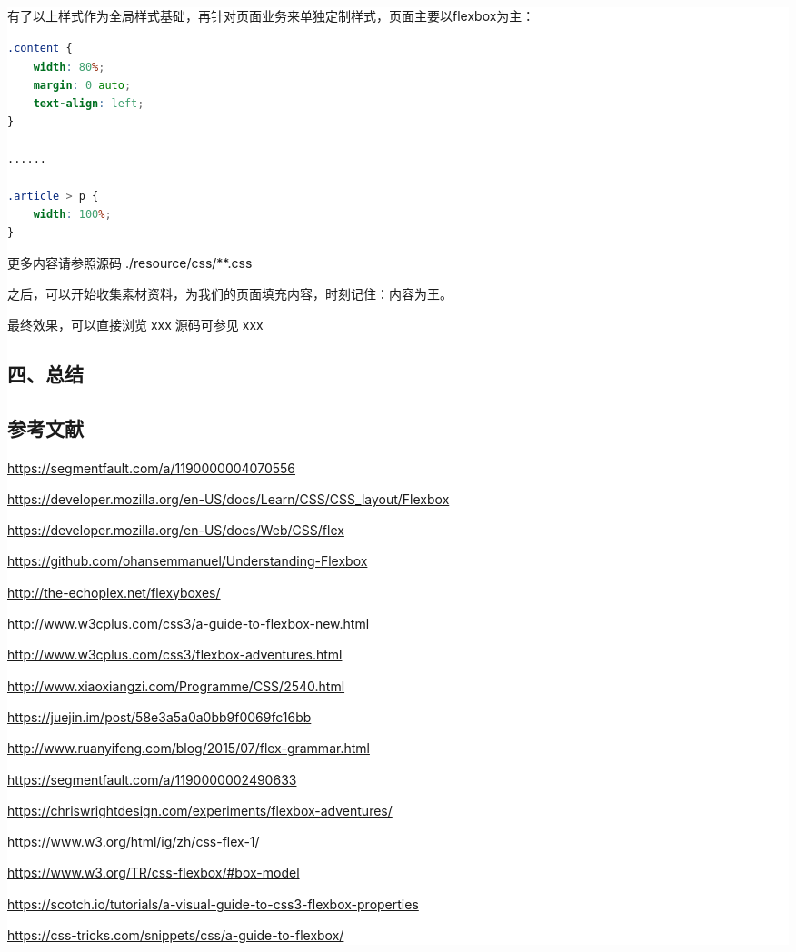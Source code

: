 有了以上样式作为全局样式基础，再针对页面业务来单独定制样式，页面主要以flexbox为主：

```css
.content {
	width: 80%;
    margin: 0 auto;
    text-align: left;
}

......

.article > p {
	width: 100%;
}
```

更多内容请参照源码 ./resource/css/**.css

之后，可以开始收集素材资料，为我们的页面填充内容，时刻记住：内容为王。

最终效果，可以直接浏览 xxx
源码可参见 xxx

## 四、总结

## 参考文献

https://segmentfault.com/a/1190000004070556

https://developer.mozilla.org/en-US/docs/Learn/CSS/CSS_layout/Flexbox

https://developer.mozilla.org/en-US/docs/Web/CSS/flex

https://github.com/ohansemmanuel/Understanding-Flexbox

http://the-echoplex.net/flexyboxes/

http://www.w3cplus.com/css3/a-guide-to-flexbox-new.html

http://www.w3cplus.com/css3/flexbox-adventures.html

http://www.xiaoxiangzi.com/Programme/CSS/2540.html

https://juejin.im/post/58e3a5a0a0bb9f0069fc16bb

http://www.ruanyifeng.com/blog/2015/07/flex-grammar.html

https://segmentfault.com/a/1190000002490633

https://chriswrightdesign.com/experiments/flexbox-adventures/

https://www.w3.org/html/ig/zh/css-flex-1/

https://www.w3.org/TR/css-flexbox/#box-model

https://scotch.io/tutorials/a-visual-guide-to-css3-flexbox-properties

https://css-tricks.com/snippets/css/a-guide-to-flexbox/
